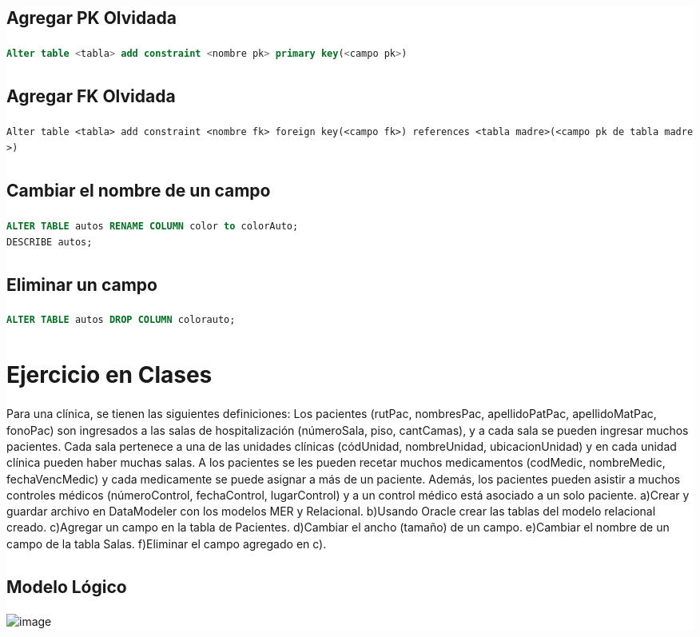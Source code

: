  

## Agregar PK Olvidada 
```sql
Alter table <tabla> add constraint <nombre pk> primary key(<campo pk>) 
```

 

## Agregar FK Olvidada 
```
Alter table <tabla> add constraint <nombre fk> foreign key(<campo fk>) references <tabla madre>(<campo pk de tabla madre>) 
```

 

## Cambiar el nombre de un campo 

```sql
ALTER TABLE autos RENAME COLUMN color to colorAuto; 
DESCRIBE autos;    
```

 

## Eliminar un campo 
```sql
ALTER TABLE autos DROP COLUMN colorauto;
```

# Ejercicio en Clases

Para una clínica, se tienen las siguientes definiciones:
Los pacientes (rutPac, nombresPac, apellidoPatPac, apellidoMatPac, fonoPac) son ingresados a las salas de hospitalización (númeroSala, piso, cantCamas), y a cada sala se pueden ingresar muchos pacientes.
Cada sala pertenece a una de las unidades clínicas (códUnidad, nombreUnidad, ubicacionUnidad) y en cada unidad clínica pueden haber muchas salas.
A los pacientes se les pueden recetar muchos medicamentos (codMedic, nombreMedic, fechaVencMedic) y cada medicamente se puede asignar a más de un paciente.
Además, los pacientes pueden asistir a muchos controles médicos (númeroControl, fechaControl, lugarControl) y a un control médico está asociado a un solo paciente.
a)Crear y guardar archivo en DataModeler con los modelos MER y Relacional.
b)Usando Oracle crear las tablas del modelo relacional creado.
c)Agregar un campo en la tabla de Pacientes.
d)Cambiar el ancho (tamaño) de un campo.
e)Cambiar el nombre de un campo de la tabla Salas.
f)Eliminar el campo agregado en c).

## Modelo Lógico
![image](https://github.com/user-attachments/assets/0c4695df-2075-4bcd-8e30-6c746a9ab060)
